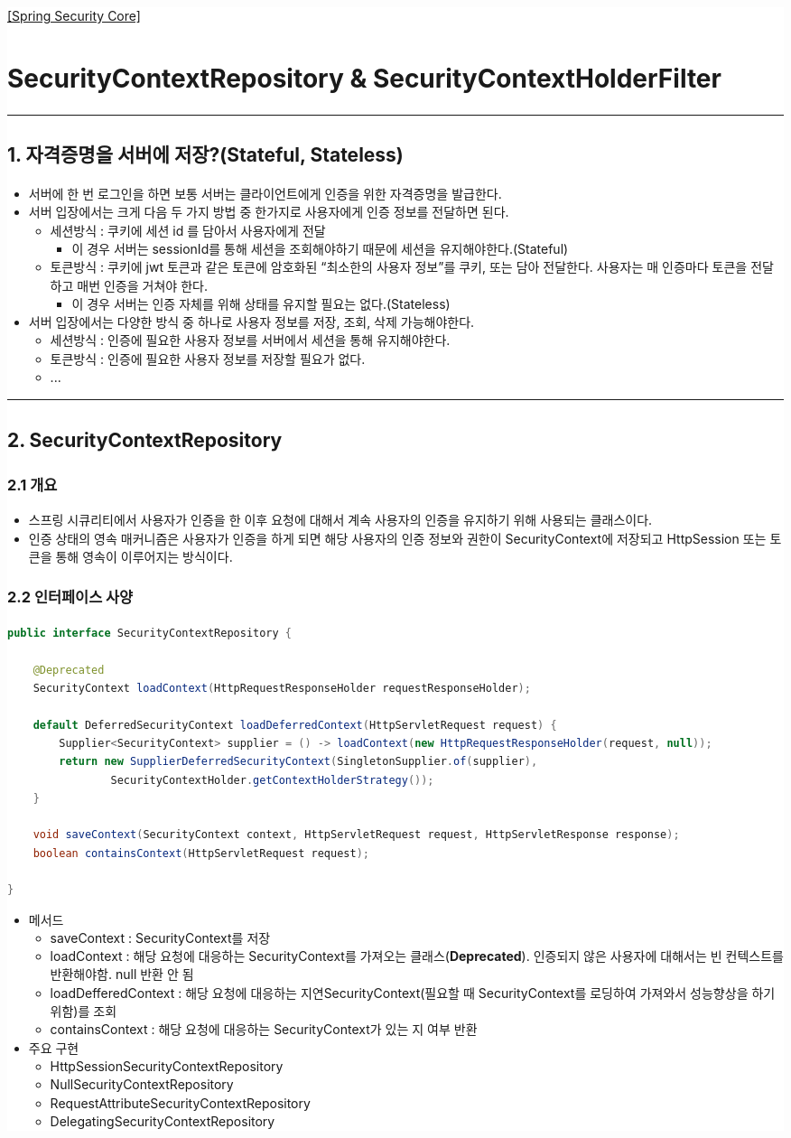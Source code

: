 <nav>
    <a href="/#authentication-persistence" target="_blank">[Spring Security Core]</a>
</nav>


# SecurityContextRepository & SecurityContextHolderFilter

---

## 1. 자격증명을 서버에 저장?(Stateful, Stateless)
- 서버에 한 번 로그인을 하면 보통 서버는 클라이언트에게 인증을 위한 자격증명을 발급한다.
- 서버 입장에서는 크게 다음 두 가지 방법 중 한가지로 사용자에게 인증 정보를 전달하면 된다.
    - 세션방식 : 쿠키에 세션 id 를 담아서 사용자에게 전달
        - 이 경우 서버는 sessionId를 통해 세션을 조회해야하기 때문에 세션을 유지해야한다.(Stateful)
    - 토큰방식 : 쿠키에 jwt 토큰과 같은 토큰에 암호화된 “최소한의 사용자 정보”를 쿠키, 또는 담아 전달한다. 사용자는 매 인증마다 토큰을 전달하고 매번 인증을 거쳐야 한다.
        - 이 경우 서버는 인증 자체를 위해 상태를 유지할 필요는 없다.(Stateless)
- 서버 입장에서는 다양한 방식 중 하나로 사용자 정보를 저장, 조회, 삭제 가능해야한다.
    - 세션방식 : 인증에 필요한 사용자 정보를 서버에서 세션을 통해 유지해야한다.
    - 토큰방식 : 인증에 필요한 사용자 정보를 저장할 필요가 없다.
    - ...

---

## 2. SecurityContextRepository

### 2.1 개요
- 스프링 시큐리티에서 사용자가 인증을 한 이후 요청에 대해서 계속 사용자의 인증을 유지하기 위해 사용되는 클래스이다.
- 인증 상태의 영속 매커니즘은 사용자가 인증을 하게 되면 해당 사용자의 인증 정보와 권한이 SecurityContext에 저장되고 HttpSession 또는 토큰을 통해 영속이
이루어지는 방식이다.

### 2.2 인터페이스 사양
```java
public interface SecurityContextRepository {

	@Deprecated
	SecurityContext loadContext(HttpRequestResponseHolder requestResponseHolder);

	default DeferredSecurityContext loadDeferredContext(HttpServletRequest request) {
		Supplier<SecurityContext> supplier = () -> loadContext(new HttpRequestResponseHolder(request, null));
		return new SupplierDeferredSecurityContext(SingletonSupplier.of(supplier),
				SecurityContextHolder.getContextHolderStrategy());
	}

	void saveContext(SecurityContext context, HttpServletRequest request, HttpServletResponse response);
	boolean containsContext(HttpServletRequest request);

}
```
- 메서드
    - saveContext : SecurityContext를 저장
    - loadContext : 해당 요청에 대응하는 SecurityContext를 가져오는 클래스(**Deprecated**). 인증되지 않은 사용자에 대해서는 빈 컨텍스트를 반환해야함. null 반환 안 됨
    - loadDefferedContext : 해당 요청에 대응하는 지연SecurityContext(필요할 때 SecurityContext를 로딩하여 가져와서 성능향상을 하기 위함)를 조회
    - containsContext : 해당 요청에 대응하는 SecurityContext가 있는 지 여부 반환
- 주요 구현
    - HttpSessionSecurityContextRepository
    - NullSecurityContextRepository
    - RequestAttributeSecurityContextRepository
    - DelegatingSecurityContextRepository
